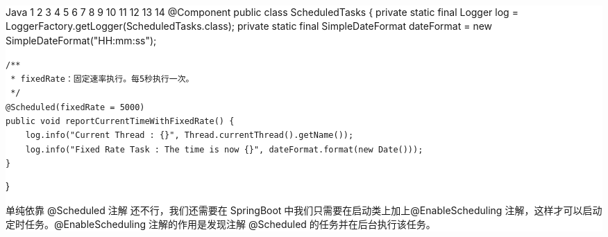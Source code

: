 Java
1
2
3
4
5
6
7
8
9
10
11
12
13
14
@Component
public class ScheduledTasks {
private static final Logger log = LoggerFactory.getLogger(ScheduledTasks.class);
private static final SimpleDateFormat dateFormat = new SimpleDateFormat("HH:mm:ss");

    /**
     * fixedRate：固定速率执行。每5秒执行一次。
     */
    @Scheduled(fixedRate = 5000)
    public void reportCurrentTimeWithFixedRate() {
        log.info("Current Thread : {}", Thread.currentThread().getName());
        log.info("Fixed Rate Task : The time is now {}", dateFormat.format(new Date()));
    }

}

单纯依靠 @Scheduled 注解 还不行，我们还需要在 SpringBoot 中我们只需要在启动类上加上@EnableScheduling 注解，这样才可以启动定时任务。@EnableScheduling 注解的作用是发现注解 @Scheduled 的任务并在后台执行该任务。
